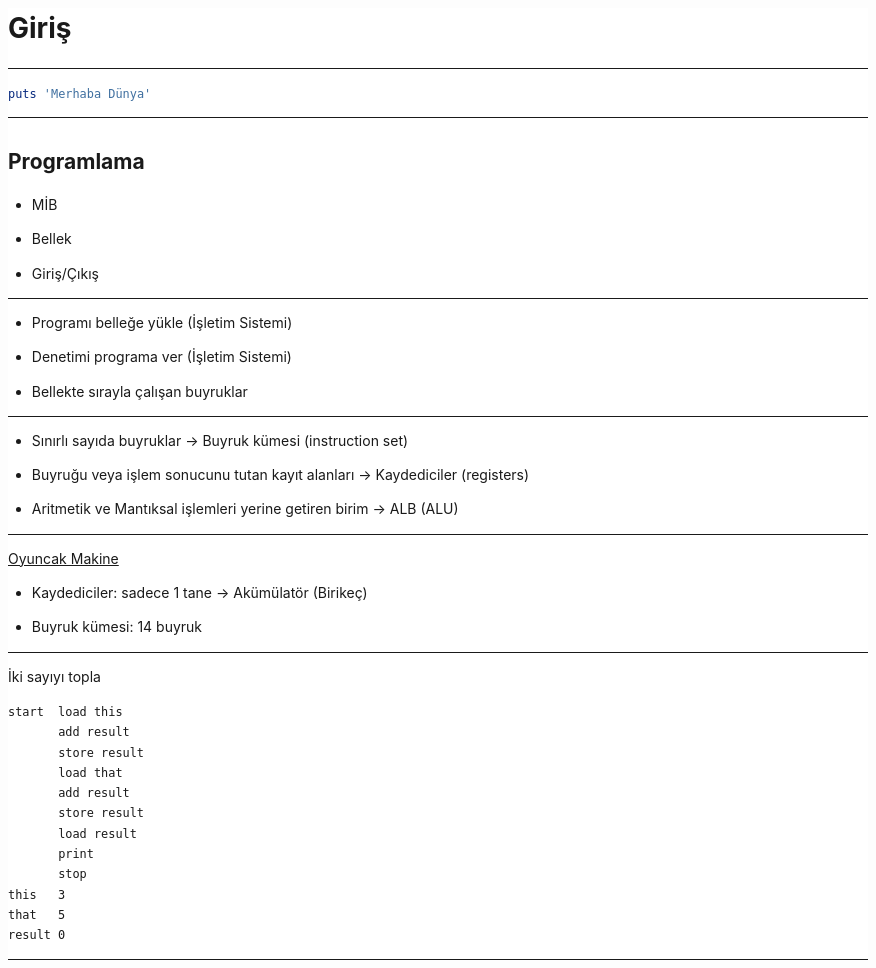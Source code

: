 # Giriş

---

```ruby
puts 'Merhaba Dünya'
```

---

Programlama
-----------

- MİB

- Bellek

- Giriş/Çıkış

---

- Programı belleğe yükle (İşletim Sistemi)

- Denetimi programa ver (İşletim Sistemi)

- Bellekte sırayla çalışan buyruklar

---

- Sınırlı sayıda buyruklar →  Buyruk kümesi (instruction set)

- Buyruğu veya işlem sonucunu tutan kayıt alanları →  Kaydediciler (registers)

- Aritmetik ve Mantıksal işlemleri yerine getiren birim →  ALB (ALU)

---

[Oyuncak Makine](https://toy.ecylmz.com)

- Kaydediciler: sadece 1 tane →  Akümülatör (Birikeç)

- Buyruk kümesi: 14 buyruk

---

İki sayıyı topla

```
start  load this
       add result
       store result
       load that
       add result
       store result
       load result
       print
       stop
this   3
that   5
result 0
```

---